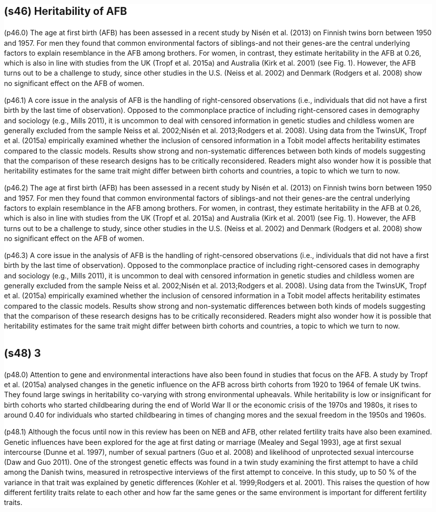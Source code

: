 ## (s46) Heritability of AFB
(p46.0) The age at first birth (AFB) has been assessed in a recent study by Nisén et al. (2013) on Finnish twins born between 1950 and 1957. For men they found that common environmental factors of siblings-and not their genes-are the central underlying factors to explain resemblance in the AFB among brothers. For women, in contrast, they estimate heritability in the AFB at 0.26, which is also in line with studies from the UK (Tropf et al. 2015a) and Australia (Kirk et al. 2001) (see Fig. 1). However, the AFB turns out to be a challenge to study, since other studies in the U.S. (Neiss et al. 2002) and Denmark (Rodgers et al. 2008) show no significant effect on the AFB of women.

(p46.1) A core issue in the analysis of AFB is the handling of right-censored observations (i.e., individuals that did not have a first birth by the last time of observation). Opposed to the commonplace practice of including right-censored cases in demography and sociology (e.g., Mills 2011), it is uncommon to deal with censored information in genetic studies and childless women are generally excluded from the sample Neiss et al. 2002;Nisén et al. 2013;Rodgers et al. 2008). Using data from the TwinsUK, Tropf et al. (2015a) empirically examined whether the inclusion of censored information in a Tobit model affects heritability estimates compared to the classic models. Results show strong and non-systematic differences between both kinds of models suggesting that the comparison of these research designs has to be critically reconsidered. Readers might also wonder how it is possible that heritability estimates for the same trait might differ between birth cohorts and countries, a topic to which we turn to now.

(p46.2) The age at first birth (AFB) has been assessed in a recent study by Nisén et al. (2013) on Finnish twins born between 1950 and 1957. For men they found that common environmental factors of siblings-and not their genes-are the central underlying factors to explain resemblance in the AFB among brothers. For women, in contrast, they estimate heritability in the AFB at 0.26, which is also in line with studies from the UK (Tropf et al. 2015a) and Australia (Kirk et al. 2001) (see Fig. 1). However, the AFB turns out to be a challenge to study, since other studies in the U.S. (Neiss et al. 2002) and Denmark (Rodgers et al. 2008) show no significant effect on the AFB of women.

(p46.3) A core issue in the analysis of AFB is the handling of right-censored observations (i.e., individuals that did not have a first birth by the last time of observation). Opposed to the commonplace practice of including right-censored cases in demography and sociology (e.g., Mills 2011), it is uncommon to deal with censored information in genetic studies and childless women are generally excluded from the sample Neiss et al. 2002;Nisén et al. 2013;Rodgers et al. 2008). Using data from the TwinsUK, Tropf et al. (2015a) empirically examined whether the inclusion of censored information in a Tobit model affects heritability estimates compared to the classic models. Results show strong and non-systematic differences between both kinds of models suggesting that the comparison of these research designs has to be critically reconsidered. Readers might also wonder how it is possible that heritability estimates for the same trait might differ between birth cohorts and countries, a topic to which we turn to now.
## (s48) 3
(p48.0) Attention to gene and environmental interactions have also been found in studies that focus on the AFB. A study by Tropf et al. (2015a) analysed changes in the genetic influence on the AFB across birth cohorts from 1920 to 1964 of female UK twins. They found large swings in heritability co-varying with strong environmental upheavals. While heritability is low or insignificant for birth cohorts who started childbearing during the end of World War II or the economic crisis of the 1970s and 1980s, it rises to around 0.40 for individuals who started childbearing in times of changing mores and the sexual freedom in the 1950s and 1960s.

(p48.1) Although the focus until now in this review has been on NEB and AFB, other related fertility traits have also been examined. Genetic influences have been explored for the age at first dating or marriage (Mealey and Segal 1993), age at first sexual intercourse (Dunne et al. 1997), number of sexual partners (Guo et al. 2008) and likelihood of unprotected sexual intercourse (Daw and Guo 2011). One of the strongest genetic effects was found in a twin study examining the first attempt to have a child among the Danish twins, measured in retrospective interviews of the first attempt to conceive. In this study, up to 50 % of the variance in that trait was explained by genetic differences (Kohler et al. 1999;Rodgers et al. 2001). This raises the question of how different fertility traits relate to each other and how far the same genes or the same environment is important for different fertility traits.
